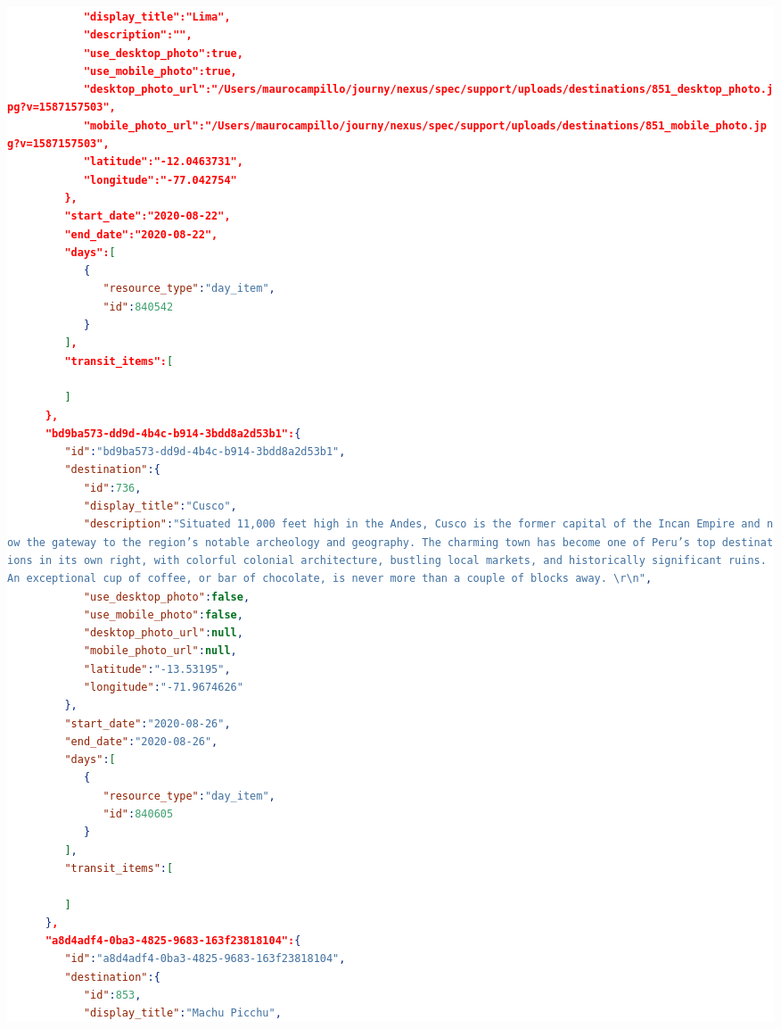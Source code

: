 ```json
            "display_title":"Lima",
            "description":"",
            "use_desktop_photo":true,
            "use_mobile_photo":true,
            "desktop_photo_url":"/Users/maurocampillo/journy/nexus/spec/support/uploads/destinations/851_desktop_photo.jpg?v=1587157503",
            "mobile_photo_url":"/Users/maurocampillo/journy/nexus/spec/support/uploads/destinations/851_mobile_photo.jpg?v=1587157503",
            "latitude":"-12.0463731",
            "longitude":"-77.042754"
         },
         "start_date":"2020-08-22",
         "end_date":"2020-08-22",
         "days":[
            {
               "resource_type":"day_item",
               "id":840542
            }
         ],
         "transit_items":[

         ]
      },
      "bd9ba573-dd9d-4b4c-b914-3bdd8a2d53b1":{
         "id":"bd9ba573-dd9d-4b4c-b914-3bdd8a2d53b1",
         "destination":{
            "id":736,
            "display_title":"Cusco",
            "description":"Situated 11,000 feet high in the Andes, Cusco is the former capital of the Incan Empire and now the gateway to the region’s notable archeology and geography. The charming town has become one of Peru’s top destinations in its own right, with colorful colonial architecture, bustling local markets, and historically significant ruins. An exceptional cup of coffee, or bar of chocolate, is never more than a couple of blocks away. \r\n",
            "use_desktop_photo":false,
            "use_mobile_photo":false,
            "desktop_photo_url":null,
            "mobile_photo_url":null,
            "latitude":"-13.53195",
            "longitude":"-71.9674626"
         },
         "start_date":"2020-08-26",
         "end_date":"2020-08-26",
         "days":[
            {
               "resource_type":"day_item",
               "id":840605
            }
         ],
         "transit_items":[

         ]
      },
      "a8d4adf4-0ba3-4825-9683-163f23818104":{
         "id":"a8d4adf4-0ba3-4825-9683-163f23818104",
         "destination":{
            "id":853,
            "display_title":"Machu Picchu",
```